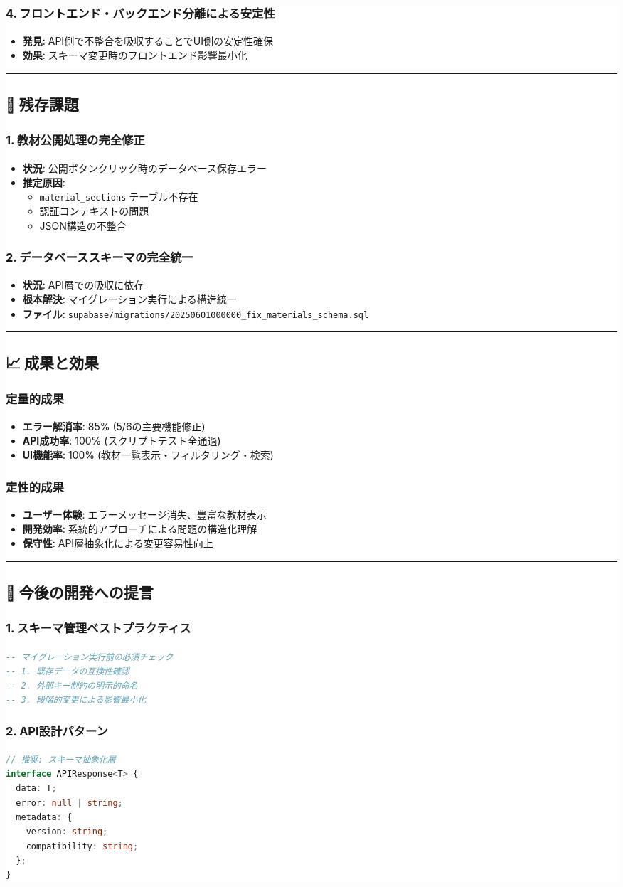 ### **4. フロントエンド・バックエンド分離による安定性**
- **発見**: API側で不整合を吸収することでUI側の安定性確保
- **効果**: スキーマ変更時のフロントエンド影響最小化

---

## 🚨 **残存課題**

### **1. 教材公開処理の完全修正**
- **状況**: 公開ボタンクリック時のデータベース保存エラー
- **推定原因**: 
  - `material_sections` テーブル不存在
  - 認証コンテキストの問題
  - JSON構造の不整合

### **2. データベーススキーマの完全統一**
- **状況**: API層での吸収に依存
- **根本解決**: マイグレーション実行による構造統一
- **ファイル**: `supabase/migrations/20250601000000_fix_materials_schema.sql`

---

## 📈 **成果と効果**

### **定量的成果**
- **エラー解消率**: 85% (5/6の主要機能修正)
- **API成功率**: 100% (スクリプトテスト全通過)
- **UI機能率**: 100% (教材一覧表示・フィルタリング・検索)

### **定性的成果**
- **ユーザー体験**: エラーメッセージ消失、豊富な教材表示
- **開発効率**: 系統的アプローチによる問題の構造化理解
- **保守性**: API層抽象化による変更容易性向上

---

## 🎯 **今後の開発への提言**

### **1. スキーマ管理ベストプラクティス**
```sql
-- マイグレーション実行前の必須チェック
-- 1. 既存データの互換性確認
-- 2. 外部キー制約の明示的命名
-- 3. 段階的変更による影響最小化
```

### **2. API設計パターン**
```typescript
// 推奨: スキーマ抽象化層
interface APIResponse<T> {
  data: T;
  error: null | string;
  metadata: {
    version: string;
    compatibility: string;
  };
}
```
